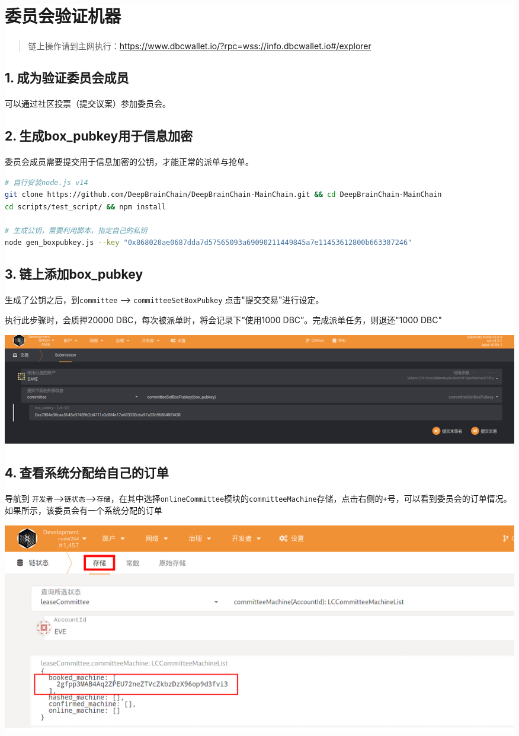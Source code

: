 # 委员会验证机器

> 链上操作请到主网执行：https://www.dbcwallet.io/?rpc=wss://info.dbcwallet.io#/explorer

## 1. 成为验证委员会成员

可以通过社区投票（提交议案）参加委员会。

## 2. 生成box_pubkey用于信息加密

委员会成员需要提交用于信息加密的公钥，才能正常的派单与抢单。

```bash
# 自行安装node.js v14
git clone https://github.com/DeepBrainChain/DeepBrainChain-MainChain.git && cd DeepBrainChain-MainChain
cd scripts/test_script/ && npm install

# 生成公钥，需要利用脚本，指定自己的私钥
node gen_boxpubkey.js --key "0x868020ae0687dda7d57565093a69090211449845a7e11453612800b663307246"
```

## 3. 链上添加box_pubkey

生成了公钥之后，到`committee` --> `committeeSetBoxPubkey` 点击"提交交易"进行设定。

执行此步骤时，会质押20000 DBC，每次被派单时，将会记录下“使用1000 DBC”。完成派单任务，则退还"1000 DBC"

![image-20210623145108399](./bonding_machine.assets/image-20210623145108399.png)

## 4. 查看系统分配给自己的订单

导航到 `开发者`-->`链状态`-->`存储`，在其中选择`onlineCommittee`模块的`committeeMachine`存储，点击右侧的`+`号，可以看到委员会的订单情况。如果所示，该委员会有一个系统分配的订单

![image-20210601164137286](./bonding_machine.assets/image-20210601164137286.png)
